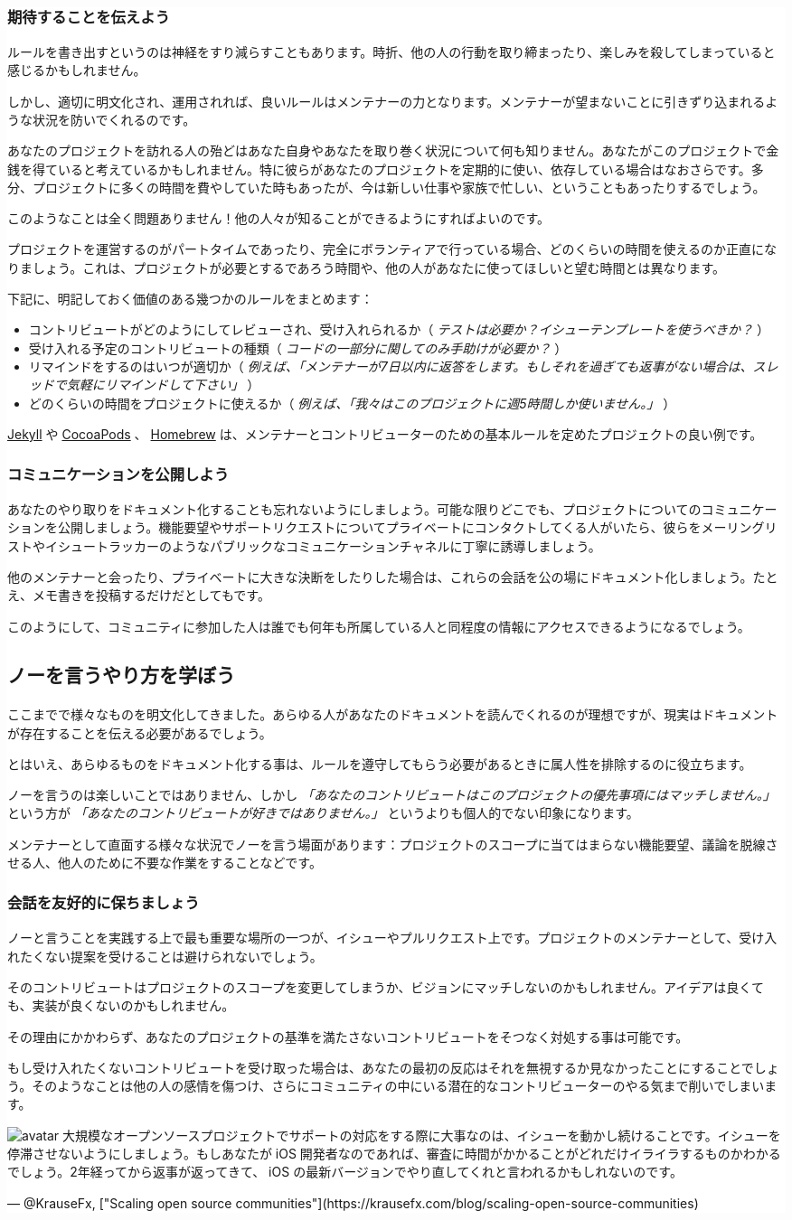 ### 期待することを伝えよう

ルールを書き出すというのは神経をすり減らすこともあります。時折、他の人の行動を取り締まったり、楽しみを殺してしまっていると感じるかもしれません。

しかし、適切に明文化され、運用されれば、良いルールはメンテナーの力となります。メンテナーが望まないことに引きずり込まれるような状況を防いでくれるのです。

あなたのプロジェクトを訪れる人の殆どはあなた自身やあなたを取り巻く状況について何も知りません。あなたがこのプロジェクトで金銭を得ていると考えているかもしれません。特に彼らがあなたのプロジェクトを定期的に使い、依存している場合はなおさらです。多分、プロジェクトに多くの時間を費やしていた時もあったが、今は新しい仕事や家族で忙しい、ということもあったりするでしょう。

このようなことは全く問題ありません！他の人々が知ることができるようにすればよいのです。

プロジェクトを運営するのがパートタイムであったり、完全にボランティアで行っている場合、どのくらいの時間を使えるのか正直になりましょう。これは、プロジェクトが必要とするであろう時間や、他の人があなたに使ってほしいと望む時間とは異なります。

下記に、明記しておく価値のある幾つかのルールをまとめます：

* コントリビュートがどのようにしてレビューされ、受け入れられるか（ _テストは必要か？イシューテンプレートを使うべきか？_ ）
* 受け入れる予定のコントリビュートの種類（ _コードの一部分に関してのみ手助けが必要か？_ ）
* リマインドをするのはいつが適切か（ _例えば、「メンテナーが7日以内に返答をします。もしそれを過ぎても返事がない場合は、スレッドで気軽にリマインドして下さい」_ ）
* どのくらいの時間をプロジェクトに使えるか（ _例えば、「我々はこのプロジェクトに週5時間しか使いません。」_ ）

[Jekyll](https://github.com/jekyll/jekyll/tree/master/docs) や [CocoaPods](https://github.com/CocoaPods/CocoaPods/wiki/Communication-&-Design-Rules) 、 [Homebrew](https://github.com/Homebrew/brew/blob/bbed7246bc5c5b7acb8c1d427d10b43e090dfd39/docs/Maintainers-Avoiding-Burnout.md) は、メンテナーとコントリビューターのための基本ルールを定めたプロジェクトの良い例です。
 
### コミュニケーションを公開しよう

あなたのやり取りをドキュメント化することも忘れないようにしましょう。可能な限りどこでも、プロジェクトについてのコミュニケーションを公開しましょう。機能要望やサポートリクエストについてプライベートにコンタクトしてくる人がいたら、彼らをメーリングリストやイシュートラッカーのようなパブリックなコミュニケーションチャネルに丁寧に誘導しましょう。

他のメンテナーと会ったり、プライベートに大きな決断をしたりした場合は、これらの会話を公の場にドキュメント化しましょう。たとえ、メモ書きを投稿するだけだとしてもです。

このようにして、コミュニティに参加した人は誰でも何年も所属している人と同程度の情報にアクセスできるようになるでしょう。

## ノーを言うやり方を学ぼう

ここまでで様々なものを明文化してきました。あらゆる人があなたのドキュメントを読んでくれるのが理想ですが、現実はドキュメントが存在することを伝える必要があるでしょう。

とはいえ、あらゆるものをドキュメント化する事は、ルールを遵守してもらう必要があるときに属人性を排除するのに役立ちます。

ノーを言うのは楽しいことではありません、しかし _「あなたのコントリビュートはこのプロジェクトの優先事項にはマッチしません。」_ という方が _「あなたのコントリビュートが好きではありません。」_ というよりも個人的でない印象になります。

メンテナーとして直面する様々な状況でノーを言う場面があります：プロジェクトのスコープに当てはまらない機能要望、議論を脱線させる人、他人のために不要な作業をすることなどです。

### 会話を友好的に保ちましょう

ノーと言うことを実践する上で最も重要な場所の一つが、イシューやプルリクエスト上です。プロジェクトのメンテナーとして、受け入れたくない提案を受けることは避けられないでしょう。

そのコントリビュートはプロジェクトのスコープを変更してしまうか、ビジョンにマッチしないのかもしれません。アイデアは良くても、実装が良くないのかもしれません。

その理由にかかわらず、あなたのプロジェクトの基準を満たさないコントリビュートをそつなく対処する事は可能です。

もし受け入れたくないコントリビュートを受け取った場合は、あなたの最初の反応はそれを無視するか見なかったことにすることでしょう。そのようなことは他の人の感情を傷つけ、さらにコミュニティの中にいる潜在的なコントリビューターのやる気まで削いでしまいます。

<aside markdown="1" class="pquote">
  <img src="https://avatars.githubusercontent.com/krausefx?s=180" class="pquote-avatar" alt="avatar">
  大規模なオープンソースプロジェクトでサポートの対応をする際に大事なのは、イシューを動かし続けることです。イシューを停滞させないようにしましょう。もしあなたが iOS 開発者なのであれば、審査に時間がかかることがどれだけイライラするものかわかるでしょう。2年経ってから返事が返ってきて、 iOS の最新バージョンでやり直してくれと言われるかもしれないのです。
  <p markdown="1" class="pquote-credit">
— @KrauseFx, ["Scaling open source communities"](https://krausefx.com/blog/scaling-open-source-communities)
  </p>
</aside>
